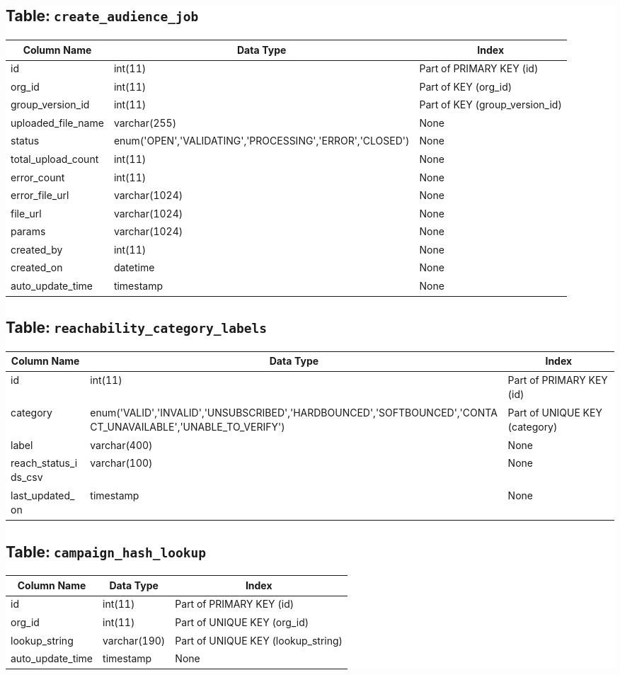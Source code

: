 ## Table: `create_audience_job`

| Column Name          | Data Type                                               | Index                            |
| -------------------- | ------------------------------------------------------- | -------------------------------- |
| id                   | int(11)                                                 | Part of PRIMARY KEY (id)         |
| org\_id              | int(11)                                                 | Part of KEY (org\_id)            |
| group\_version\_id   | int(11)                                                 | Part of KEY (group\_version\_id) |
| uploaded\_file\_name | varchar(255)                                            | None                             |
| status               | enum('OPEN','VALIDATING','PROCESSING','ERROR','CLOSED') | None                             |
| total\_upload\_count | int(11)                                                 | None                             |
| error\_count         | int(11)                                                 | None                             |
| error\_file\_url     | varchar(1024)                                           | None                             |
| file\_url            | varchar(1024)                                           | None                             |
| params               | varchar(1024)                                           | None                             |
| created\_by          | int(11)                                                 | None                             |
| created\_on          | datetime                                                | None                             |
| auto\_update\_time   | timestamp                                               | None                             |

## Table: `reachability_category_labels`

| Column Name             | Data Type                                                                                                      | Index                         |
| ----------------------- | -------------------------------------------------------------------------------------------------------------- | ----------------------------- |
| id                      | int(11)                                                                                                        | Part of PRIMARY KEY (id)      |
| category                | enum('VALID','INVALID','UNSUBSCRIBED','HARDBOUNCED','SOFTBOUNCED','CONTACT\_UNAVAILABLE','UNABLE\_TO\_VERIFY') | Part of UNIQUE KEY (category) |
| label                   | varchar(400)                                                                                                   | None                          |
| reach\_status\_ids\_csv | varchar(100)                                                                                                   | None                          |
| last\_updated\_on       | timestamp                                                                                                      | None                          |

## Table: `campaign_hash_lookup`

| Column Name        | Data Type    | Index                               |
| ------------------ | ------------ | ----------------------------------- |
| id                 | int(11)      | Part of PRIMARY KEY (id)            |
| org\_id            | int(11)      | Part of UNIQUE KEY (org\_id)        |
| lookup\_string     | varchar(190) | Part of UNIQUE KEY (lookup\_string) |
| auto\_update\_time | timestamp    | None                                |
